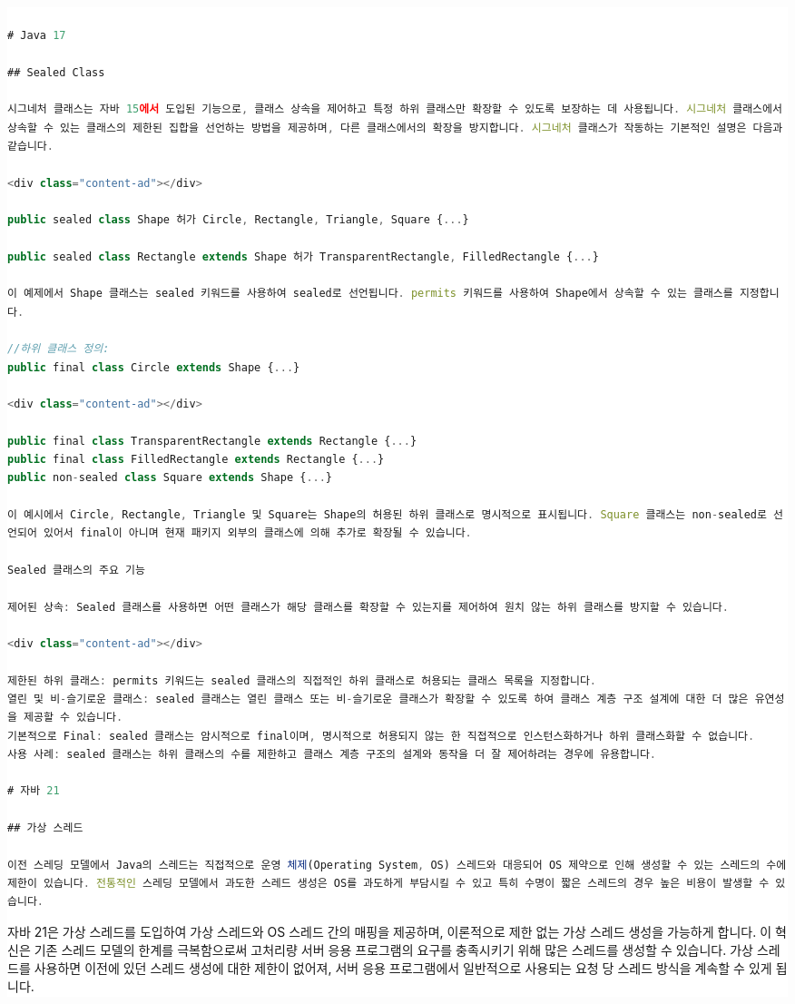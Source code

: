```js

# Java 17

## Sealed Class

시그네처 클래스는 자바 15에서 도입된 기능으로, 클래스 상속을 제어하고 특정 하위 클래스만 확장할 수 있도록 보장하는 데 사용됩니다. 시그네처 클래스에서 상속할 수 있는 클래스의 제한된 집합을 선언하는 방법을 제공하며, 다른 클래스에서의 확장을 방지합니다. 시그네처 클래스가 작동하는 기본적인 설명은 다음과 같습니다.

<div class="content-ad"></div>

public sealed class Shape 허가 Circle, Rectangle, Triangle, Square {...}

public sealed class Rectangle extends Shape 허가 TransparentRectangle, FilledRectangle {...}

이 예제에서 Shape 클래스는 sealed 키워드를 사용하여 sealed로 선언됩니다. permits 키워드를 사용하여 Shape에서 상속할 수 있는 클래스를 지정합니다.

//하위 클래스 정의:
public final class Circle extends Shape {...}

<div class="content-ad"></div>

public final class TransparentRectangle extends Rectangle {...}
public final class FilledRectangle extends Rectangle {...}
public non-sealed class Square extends Shape {...}

이 예시에서 Circle, Rectangle, Triangle 및 Square는 Shape의 허용된 하위 클래스로 명시적으로 표시됩니다. Square 클래스는 non-sealed로 선언되어 있어서 final이 아니며 현재 패키지 외부의 클래스에 의해 추가로 확장될 수 있습니다.

Sealed 클래스의 주요 기능

제어된 상속: Sealed 클래스를 사용하면 어떤 클래스가 해당 클래스를 확장할 수 있는지를 제어하여 원치 않는 하위 클래스를 방지할 수 있습니다.

<div class="content-ad"></div>

제한된 하위 클래스: permits 키워드는 sealed 클래스의 직접적인 하위 클래스로 허용되는 클래스 목록을 지정합니다.
열린 및 비-슬기로운 클래스: sealed 클래스는 열린 클래스 또는 비-슬기로운 클래스가 확장할 수 있도록 하여 클래스 계층 구조 설계에 대한 더 많은 유연성을 제공할 수 있습니다.
기본적으로 Final: sealed 클래스는 암시적으로 final이며, 명시적으로 허용되지 않는 한 직접적으로 인스턴스화하거나 하위 클래스화할 수 없습니다.
사용 사례: sealed 클래스는 하위 클래스의 수를 제한하고 클래스 계층 구조의 설계와 동작을 더 잘 제어하려는 경우에 유용합니다.

# 자바 21

## 가상 스레드

이전 스레딩 모델에서 Java의 스레드는 직접적으로 운영 체제(Operating System, OS) 스레드와 대응되어 OS 제약으로 인해 생성할 수 있는 스레드의 수에 제한이 있습니다. 전통적인 스레딩 모델에서 과도한 스레드 생성은 OS를 과도하게 부담시킬 수 있고 특히 수명이 짧은 스레드의 경우 높은 비용이 발생할 수 있습니다.
```

<div class="content-ad"></div>

자바 21은 가상 스레드를 도입하여 가상 스레드와 OS 스레드 간의 매핑을 제공하며, 이론적으로 제한 없는 가상 스레드 생성을 가능하게 합니다. 이 혁신은 기존 스레드 모델의 한계를 극복함으로써 고처리량 서버 응용 프로그램의 요구를 충족시키기 위해 많은 스레드를 생성할 수 있습니다. 가상 스레드를 사용하면 이전에 있던 스레드 생성에 대한 제한이 없어져, 서버 응용 프로그램에서 일반적으로 사용되는 요청 당 스레드 방식을 계속할 수 있게 됩니다.
